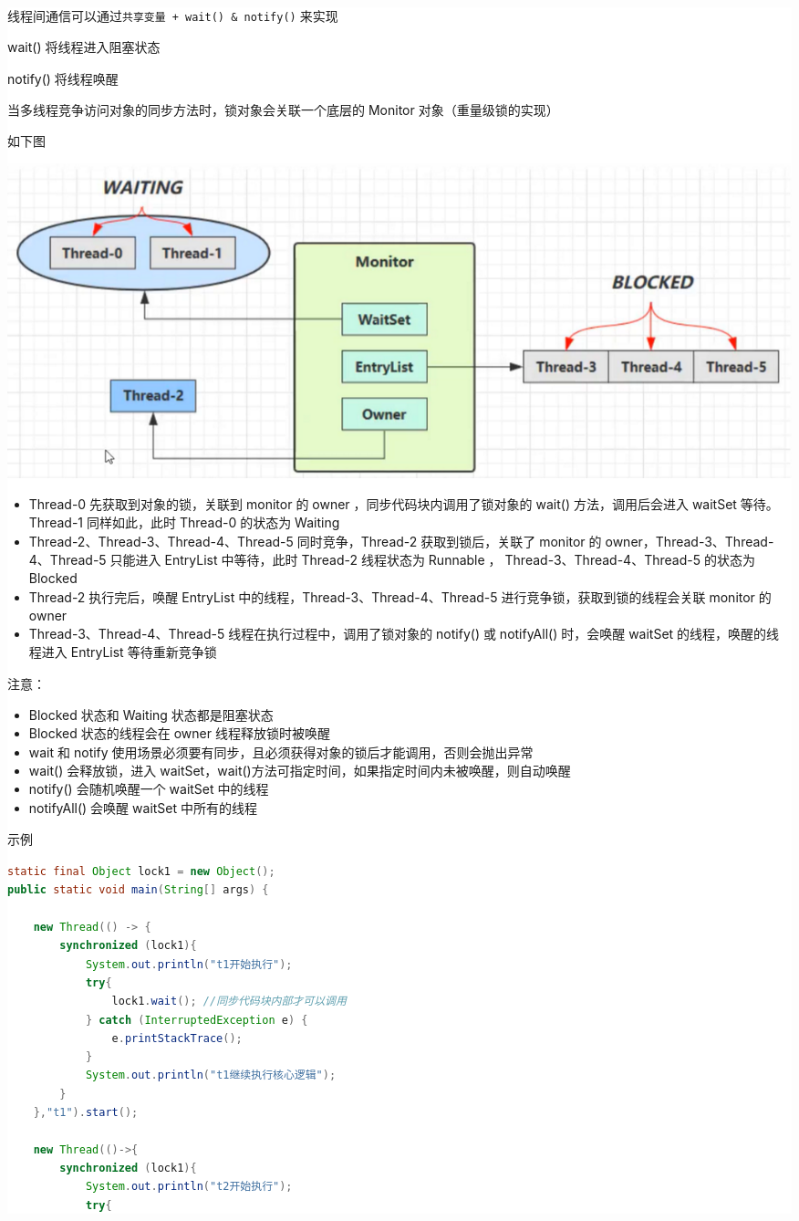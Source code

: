 线程间通信可以通过`共享变量 + wait() & notify()` 来实现

wait() 将线程进入阻塞状态

notify() 将线程唤醒

当多线程竞争访问对象的同步方法时，锁对象会关联一个底层的 Monitor 对象（重量级锁的实现）

如下图

![Monitor对象](/images/20210222-Monitor对象.png)  

- Thread-0 先获取到对象的锁，关联到 monitor 的 owner ，同步代码块内调用了锁对象的 wait() 方法，调用后会进入 waitSet 等待。Thread-1 同样如此，此时 Thread-0 的状态为 Waiting
- Thread-2、Thread-3、Thread-4、Thread-5 同时竞争，Thread-2 获取到锁后，关联了 monitor 的 owner，Thread-3、Thread-4、Thread-5 只能进入 EntryList 中等待，此时 Thread-2 线程状态为 Runnable ， Thread-3、Thread-4、Thread-5 的状态为 Blocked
- Thread-2 执行完后，唤醒 EntryList 中的线程，Thread-3、Thread-4、Thread-5 进行竞争锁，获取到锁的线程会关联 monitor 的 owner
- Thread-3、Thread-4、Thread-5 线程在执行过程中，调用了锁对象的 notify() 或 notifyAll() 时，会唤醒 waitSet 的线程，唤醒的线程进入 EntryList 等待重新竞争锁

注意：
- Blocked 状态和 Waiting 状态都是阻塞状态
- Blocked 状态的线程会在 owner 线程释放锁时被唤醒
- wait 和 notify 使用场景必须要有同步，且必须获得对象的锁后才能调用，否则会抛出异常
- wait() 会释放锁，进入 waitSet，wait()方法可指定时间，如果指定时间内未被唤醒，则自动唤醒
- notify() 会随机唤醒一个 waitSet 中的线程
- notifyAll() 会唤醒 waitSet 中所有的线程

示例

```java
static final Object lock1 = new Object();
public static void main(String[] args) {

    new Thread(() -> {
        synchronized (lock1){
            System.out.println("t1开始执行");
            try{
                lock1.wait(); //同步代码块内部才可以调用
            } catch (InterruptedException e) {
                e.printStackTrace();
            }
            System.out.println("t1继续执行核心逻辑");
        }
    },"t1").start();

    new Thread(()->{
        synchronized (lock1){
            System.out.println("t2开始执行");
            try{
```